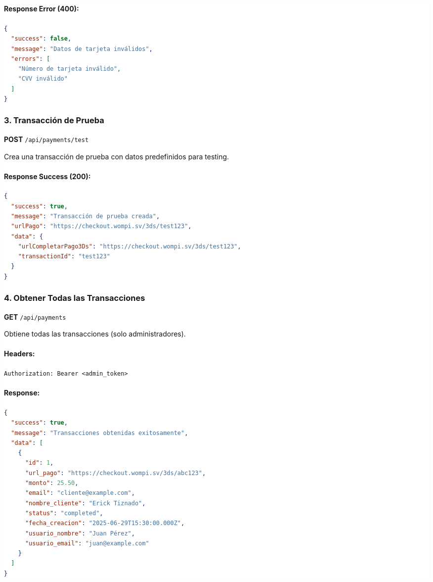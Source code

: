 #### Response Error (400):
```json
{
  "success": false,
  "message": "Datos de tarjeta inválidos",
  "errors": [
    "Número de tarjeta inválido",
    "CVV inválido"
  ]
}
```

### 3. Transacción de Prueba
**POST** `/api/payments/test`

Crea una transacción de prueba con datos predefinidos para testing.

#### Response Success (200):
```json
{
  "success": true,
  "message": "Transacción de prueba creada",
  "urlPago": "https://checkout.wompi.sv/3ds/test123",
  "data": {
    "urlCompletarPago3Ds": "https://checkout.wompi.sv/3ds/test123",
    "transactionId": "test123"
  }
}
```

### 4. Obtener Todas las Transacciones
**GET** `/api/payments`

Obtiene todas las transacciones (solo administradores).

#### Headers:
```
Authorization: Bearer <admin_token>
```

#### Response:
```json
{
  "success": true,
  "message": "Transacciones obtenidas exitosamente",
  "data": [
    {
      "id": 1,
      "url_pago": "https://checkout.wompi.sv/3ds/abc123",
      "monto": 25.50,
      "email": "cliente@example.com",
      "nombre_cliente": "Erick Tiznado",
      "status": "completed",
      "fecha_creacion": "2025-06-29T15:30:00.000Z",
      "usuario_nombre": "Juan Pérez",
      "usuario_email": "juan@example.com"
    }
  ]
}
```
